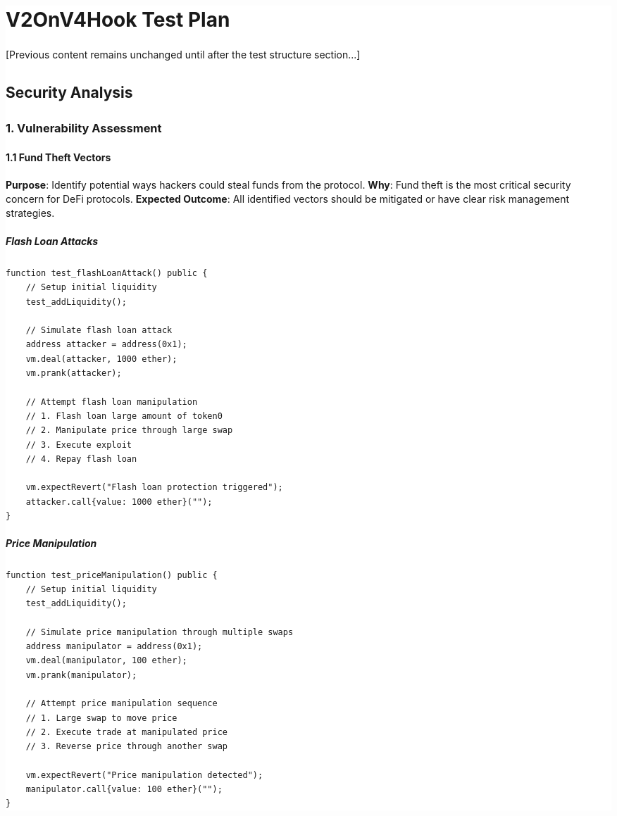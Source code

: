 # V2OnV4Hook Test Plan

[Previous content remains unchanged until after the test structure section...]

## Security Analysis

### 1. Vulnerability Assessment

#### 1.1 Fund Theft Vectors
**Purpose**: Identify potential ways hackers could steal funds from the protocol.
**Why**: Fund theft is the most critical security concern for DeFi protocols.
**Expected Outcome**: All identified vectors should be mitigated or have clear risk management strategies.

##### Flash Loan Attacks
```solidity
function test_flashLoanAttack() public {
    // Setup initial liquidity
    test_addLiquidity();
    
    // Simulate flash loan attack
    address attacker = address(0x1);
    vm.deal(attacker, 1000 ether);
    vm.prank(attacker);
    
    // Attempt flash loan manipulation
    // 1. Flash loan large amount of token0
    // 2. Manipulate price through large swap
    // 3. Execute exploit
    // 4. Repay flash loan
    
    vm.expectRevert("Flash loan protection triggered");
    attacker.call{value: 1000 ether}("");
}
```

##### Price Manipulation
```solidity
function test_priceManipulation() public {
    // Setup initial liquidity
    test_addLiquidity();
    
    // Simulate price manipulation through multiple swaps
    address manipulator = address(0x1);
    vm.deal(manipulator, 100 ether);
    vm.prank(manipulator);
    
    // Attempt price manipulation sequence
    // 1. Large swap to move price
    // 2. Execute trade at manipulated price
    // 3. Reverse price through another swap
    
    vm.expectRevert("Price manipulation detected");
    manipulator.call{value: 100 ether}("");
}
```

